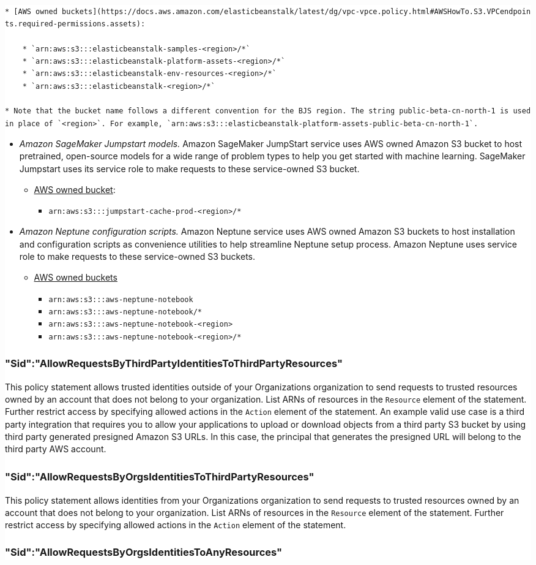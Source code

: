     * [AWS owned buckets](https://docs.aws.amazon.com/elasticbeanstalk/latest/dg/vpc-vpce.policy.html#AWSHowTo.S3.VPCendpoints.required-permissions.assets):

        * `arn:aws:s3:::elasticbeanstalk-samples-<region>/*`
        * `arn:aws:s3:::elasticbeanstalk-platform-assets-<region>/*`
        * `arn:aws:s3:::elasticbeanstalk-env-resources-<region>/*`
        * `arn:aws:s3:::elasticbeanstalk-<region>/*`

    * Note that the bucket name follows a different convention for the BJS region. The string public-beta-cn-north-1 is used in place of `<region>`. For example, `arn:aws:s3:::elasticbeanstalk-platform-assets-public-beta-cn-north-1`.

* *Amazon SageMaker Jumpstart models.* Amazon SageMaker JumpStart service uses AWS owned Amazon S3 bucket to host pretrained, open-source models for a wide range of problem types to help you get started with machine learning. SageMaker Jumpstart uses its service role to make requests to these service-owned S3 bucket.

    * [AWS owned bucket](https://docs.aws.amazon.com/sagemaker/latest/dg/jumpstart-deploy.html#jumpstart-config-security):

        * `arn:aws:s3:::jumpstart-cache-prod-<region>/*`

* *Amazon Neptune configuration scripts.* Amazon Neptune service uses AWS owned Amazon S3 buckets to host installation and configuration scripts as convenience utilities to help streamline Neptune setup process. Amazon Neptune uses service role to make requests to these service-owned S3 buckets. 
  		  
    * [AWS owned buckets](https://docs.aws.amazon.com/neptune/latest/userguide/graph-notebooks.html#graph-notebooks-workbench)

        * `arn:aws:s3:::aws-neptune-notebook`
        * `arn:aws:s3:::aws-neptune-notebook/*`
        * `arn:aws:s3:::aws-neptune-notebook-<region>`
        * `arn:aws:s3:::aws-neptune-notebook-<region>/*`

### "Sid":"AllowRequestsByThirdPartyIdentitiesToThirdPartyResources"

This policy statement allows trusted identities outside of your Organizations organization to send requests to trusted resources owned by an account that does not belong to your organization. List ARNs of resources in the `Resource` element of the statement. Further restrict access by specifying allowed actions in the `Action` element of the statement. An example valid use case is a third party integration that requires you to allow your applications to upload or download objects from a third party S3 bucket by using third party generated presigned Amazon S3 URLs. In this case, the principal that generates the presigned URL will belong to the third party AWS account. 

### "Sid":"AllowRequestsByOrgsIdentitiesToThirdPartyResources"

This policy statement allows identities from your Organizations organization to send requests to trusted resources owned by an account that does not belong to your organization. List ARNs of resources in the `Resource` element of the statement. Further restrict access by specifying allowed actions in the `Action` element of the statement. 

### "Sid":"AllowRequestsByOrgsIdentitiesToAnyResources"
